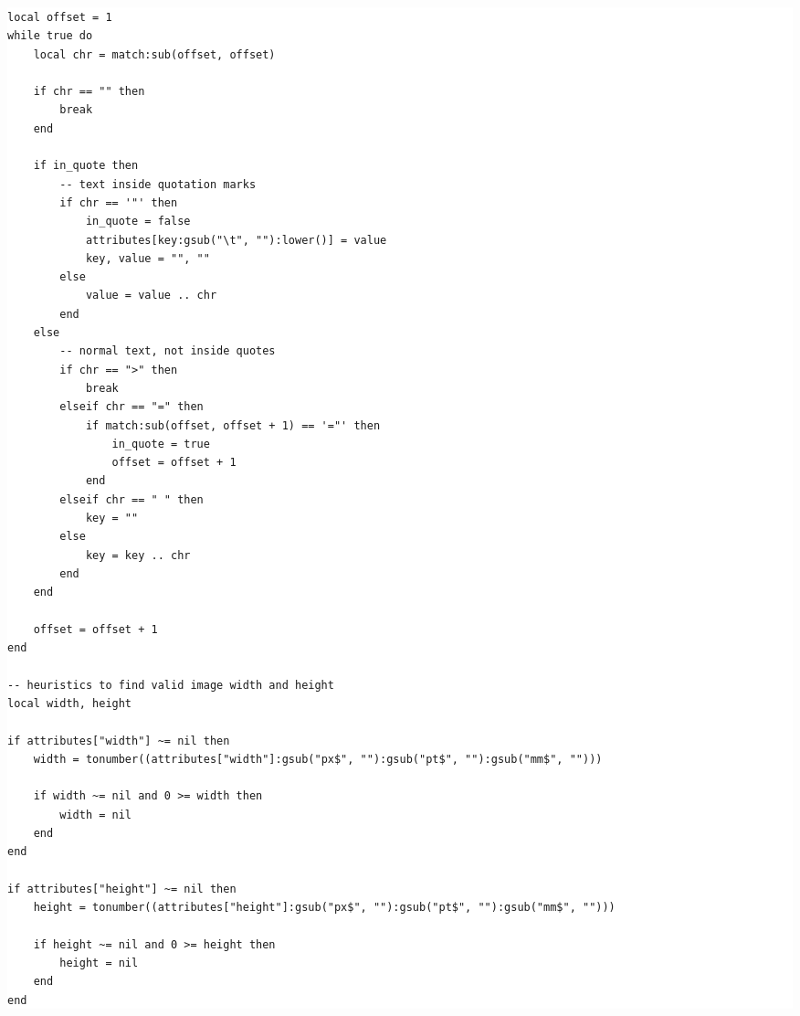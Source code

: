 	local offset = 1
	while true do
		local chr = match:sub(offset, offset)

		if chr == "" then
			break
		end

		if in_quote then
			-- text inside quotation marks
			if chr == '"' then
				in_quote = false
				attributes[key:gsub("\t", ""):lower()] = value
				key, value = "", ""
			else
				value = value .. chr
			end
		else
			-- normal text, not inside quotes
			if chr == ">" then
				break
			elseif chr == "=" then
				if match:sub(offset, offset + 1) == '="' then
					in_quote = true
					offset = offset + 1
				end
			elseif chr == " " then
				key = ""
			else
				key = key .. chr
			end
		end

		offset = offset + 1
	end

	-- heuristics to find valid image width and height
	local width, height

	if attributes["width"] ~= nil then
		width = tonumber((attributes["width"]:gsub("px$", ""):gsub("pt$", ""):gsub("mm$", "")))

		if width ~= nil and 0 >= width then
			width = nil
		end
	end

	if attributes["height"] ~= nil then
		height = tonumber((attributes["height"]:gsub("px$", ""):gsub("pt$", ""):gsub("mm$", "")))

		if height ~= nil and 0 >= height then
			height = nil
		end
	end
